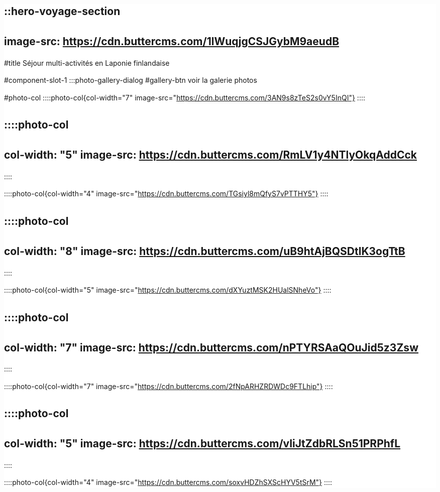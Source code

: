 ::hero-voyage-section
---
image-src: https://cdn.buttercms.com/1lWuqjgCSJGybM9aeudB
---
#title
Séjour multi-activités en Laponie finlandaise

#component-slot-1
  :::photo-gallery-dialog
  #gallery-btn
  voir la galerie photos

  #photo-col
    ::::photo-col{col-width="7" image-src="https://cdn.buttercms.com/3AN9s8zTeS2s0vY5InQI"}
::::

::::photo-col
---
col-width: "5"
image-src: https://cdn.buttercms.com/RmLV1y4NTlyOkqAddCck
---
::::

::::photo-col{col-width="4" image-src="https://cdn.buttercms.com/TGsiyl8mQfyS7vPTTHY5"}
::::

::::photo-col
---
col-width: "8"
image-src: https://cdn.buttercms.com/uB9htAjBQSDtlK3ogTtB
---
::::

::::photo-col{col-width="5" image-src="https://cdn.buttercms.com/dXYuztMSK2HUalSNheVo"}
::::

::::photo-col
---
col-width: "7"
image-src: https://cdn.buttercms.com/nPTYRSAaQOuJid5z3Zsw
---
::::

::::photo-col{col-width="7" image-src="https://cdn.buttercms.com/2fNpARHZRDWDc9FTLhip"}
::::

::::photo-col
---
col-width: "5"
image-src: https://cdn.buttercms.com/vIiJtZdbRLSn51PRPhfL
---
::::

::::photo-col{col-width="4" image-src="https://cdn.buttercms.com/soxvHDZhSXScHYV5tSrM"}
::::
